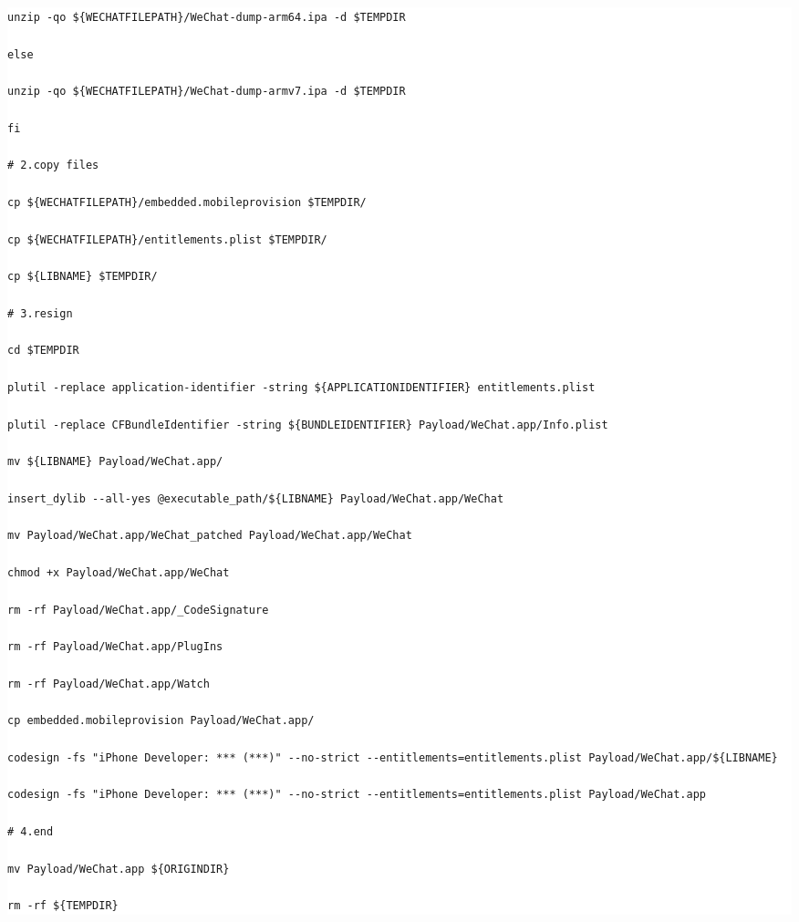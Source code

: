```#!/bin/bash
unzip -qo ${WECHATFILEPATH}/WeChat-dump-arm64.ipa -d $TEMPDIR

else

unzip -qo ${WECHATFILEPATH}/WeChat-dump-armv7.ipa -d $TEMPDIR

fi

# 2.copy files

cp ${WECHATFILEPATH}/embedded.mobileprovision $TEMPDIR/

cp ${WECHATFILEPATH}/entitlements.plist $TEMPDIR/

cp ${LIBNAME} $TEMPDIR/

# 3.resign

cd $TEMPDIR

plutil -replace application-identifier -string ${APPLICATIONIDENTIFIER} entitlements.plist

plutil -replace CFBundleIdentifier -string ${BUNDLEIDENTIFIER} Payload/WeChat.app/Info.plist

mv ${LIBNAME} Payload/WeChat.app/

insert_dylib --all-yes @executable_path/${LIBNAME} Payload/WeChat.app/WeChat

mv Payload/WeChat.app/WeChat_patched Payload/WeChat.app/WeChat

chmod +x Payload/WeChat.app/WeChat

rm -rf Payload/WeChat.app/_CodeSignature

rm -rf Payload/WeChat.app/PlugIns

rm -rf Payload/WeChat.app/Watch

cp embedded.mobileprovision Payload/WeChat.app/

codesign -fs "iPhone Developer: *** (***)" --no-strict --entitlements=entitlements.plist Payload/WeChat.app/${LIBNAME}

codesign -fs "iPhone Developer: *** (***)" --no-strict --entitlements=entitlements.plist Payload/WeChat.app

# 4.end

mv Payload/WeChat.app ${ORIGINDIR}

rm -rf ${TEMPDIR}

```
